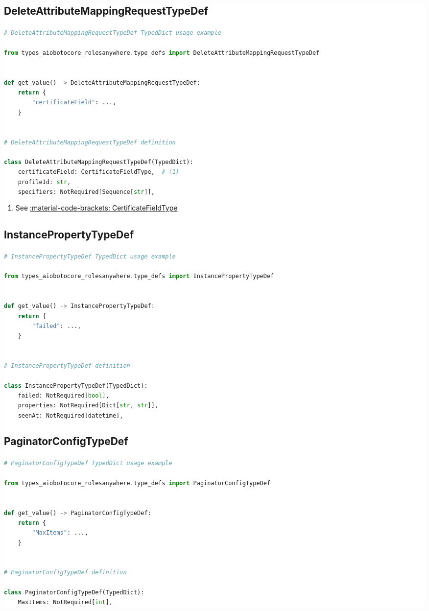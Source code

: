 ## DeleteAttributeMappingRequestTypeDef

```python
# DeleteAttributeMappingRequestTypeDef TypedDict usage example

from types_aiobotocore_rolesanywhere.type_defs import DeleteAttributeMappingRequestTypeDef


def get_value() -> DeleteAttributeMappingRequestTypeDef:
    return {
        "certificateField": ...,
    }


# DeleteAttributeMappingRequestTypeDef definition

class DeleteAttributeMappingRequestTypeDef(TypedDict):
    certificateField: CertificateFieldType,  # (1)
    profileId: str,
    specifiers: NotRequired[Sequence[str]],
```

1. See [:material-code-brackets: CertificateFieldType](./literals.md#certificatefieldtype) 
## InstancePropertyTypeDef

```python
# InstancePropertyTypeDef TypedDict usage example

from types_aiobotocore_rolesanywhere.type_defs import InstancePropertyTypeDef


def get_value() -> InstancePropertyTypeDef:
    return {
        "failed": ...,
    }


# InstancePropertyTypeDef definition

class InstancePropertyTypeDef(TypedDict):
    failed: NotRequired[bool],
    properties: NotRequired[Dict[str, str]],
    seenAt: NotRequired[datetime],
```

## PaginatorConfigTypeDef

```python
# PaginatorConfigTypeDef TypedDict usage example

from types_aiobotocore_rolesanywhere.type_defs import PaginatorConfigTypeDef


def get_value() -> PaginatorConfigTypeDef:
    return {
        "MaxItems": ...,
    }


# PaginatorConfigTypeDef definition

class PaginatorConfigTypeDef(TypedDict):
    MaxItems: NotRequired[int],
```